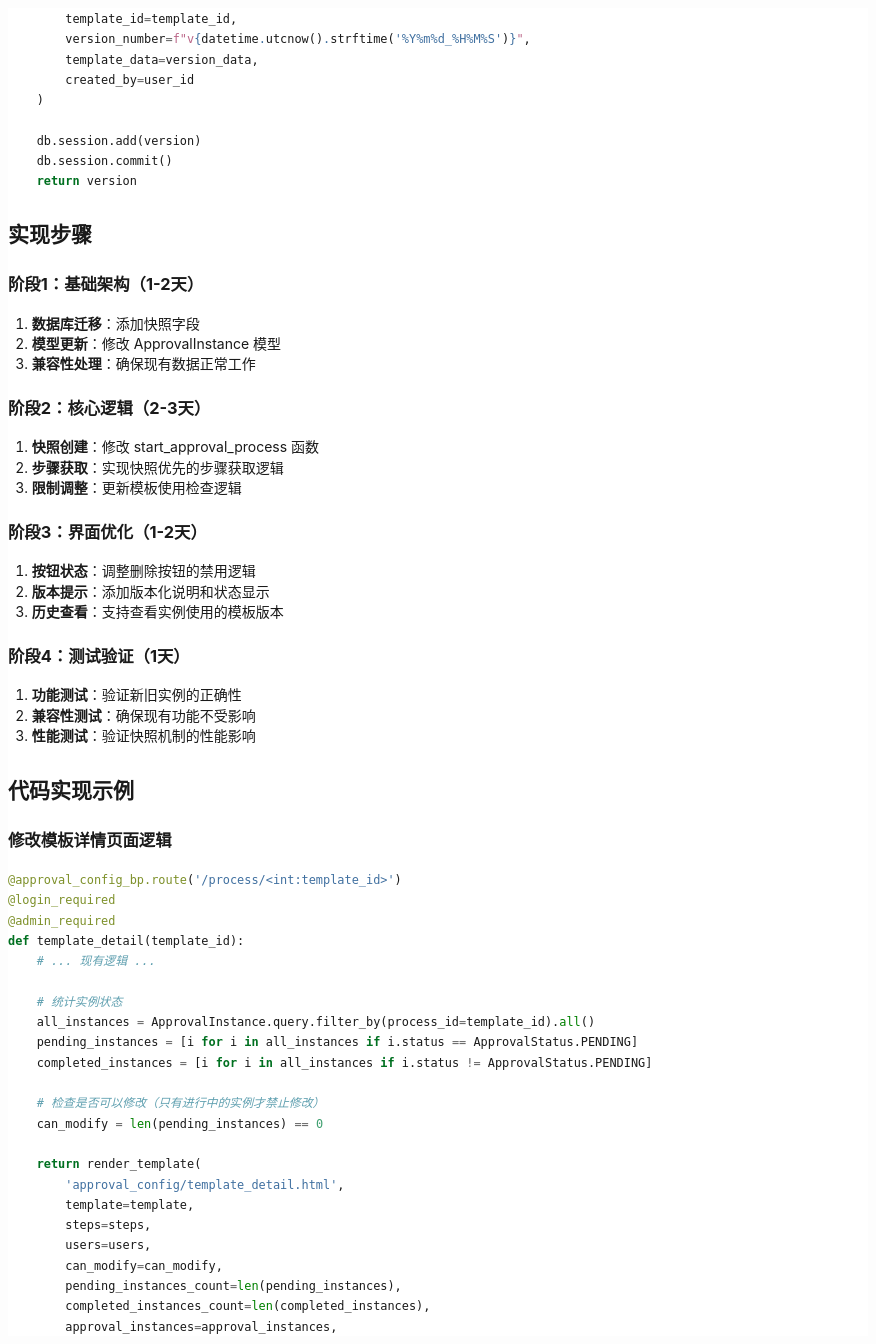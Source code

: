 ```python
        template_id=template_id,
        version_number=f"v{datetime.utcnow().strftime('%Y%m%d_%H%M%S')}",
        template_data=version_data,
        created_by=user_id
    )
    
    db.session.add(version)
    db.session.commit()
    return version
```

## 实现步骤

### 阶段1：基础架构（1-2天）
1. **数据库迁移**：添加快照字段
2. **模型更新**：修改 ApprovalInstance 模型
3. **兼容性处理**：确保现有数据正常工作

### 阶段2：核心逻辑（2-3天）
1. **快照创建**：修改 start_approval_process 函数
2. **步骤获取**：实现快照优先的步骤获取逻辑
3. **限制调整**：更新模板使用检查逻辑

### 阶段3：界面优化（1-2天）
1. **按钮状态**：调整删除按钮的禁用逻辑
2. **版本提示**：添加版本化说明和状态显示
3. **历史查看**：支持查看实例使用的模板版本

### 阶段4：测试验证（1天）
1. **功能测试**：验证新旧实例的正确性
2. **兼容性测试**：确保现有功能不受影响
3. **性能测试**：验证快照机制的性能影响

## 代码实现示例

### 修改模板详情页面逻辑

```python
@approval_config_bp.route('/process/<int:template_id>')
@login_required
@admin_required
def template_detail(template_id):
    # ... 现有逻辑 ...
    
    # 统计实例状态
    all_instances = ApprovalInstance.query.filter_by(process_id=template_id).all()
    pending_instances = [i for i in all_instances if i.status == ApprovalStatus.PENDING]
    completed_instances = [i for i in all_instances if i.status != ApprovalStatus.PENDING]
    
    # 检查是否可以修改（只有进行中的实例才禁止修改）
    can_modify = len(pending_instances) == 0
    
    return render_template(
        'approval_config/template_detail.html',
        template=template,
        steps=steps,
        users=users,
        can_modify=can_modify,
        pending_instances_count=len(pending_instances),
        completed_instances_count=len(completed_instances),
        approval_instances=approval_instances,
```
